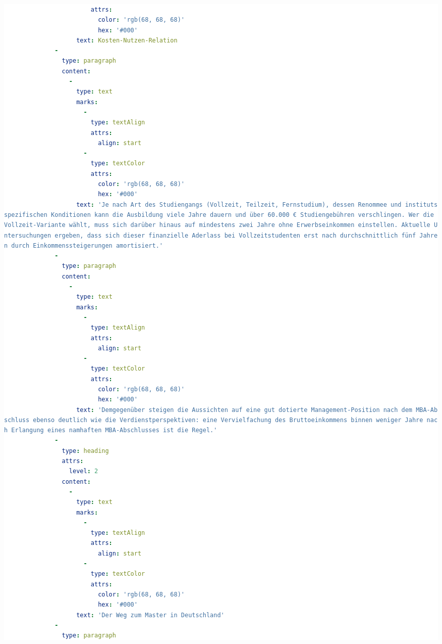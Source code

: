 ```yaml
                        attrs:
                          color: 'rgb(68, 68, 68)'
                          hex: '#000'
                    text: Kosten-Nutzen-Relation
              -
                type: paragraph
                content:
                  -
                    type: text
                    marks:
                      -
                        type: textAlign
                        attrs:
                          align: start
                      -
                        type: textColor
                        attrs:
                          color: 'rgb(68, 68, 68)'
                          hex: '#000'
                    text: 'Je nach Art des Studiengangs (Vollzeit, Teilzeit, Fernstudium), dessen Renommee und institutsspezifischen Konditionen kann die Ausbildung viele Jahre dauern und über 60.000 € Studiengebühren verschlingen. Wer die Vollzeit-Variante wählt, muss sich darüber hinaus auf mindestens zwei Jahre ohne Erwerbseinkommen einstellen. Aktuelle Untersuchungen ergeben, dass sich dieser finanzielle Aderlass bei Vollzeitstudenten erst nach durchschnittlich fünf Jahren durch Einkommenssteigerungen amortisiert.'
              -
                type: paragraph
                content:
                  -
                    type: text
                    marks:
                      -
                        type: textAlign
                        attrs:
                          align: start
                      -
                        type: textColor
                        attrs:
                          color: 'rgb(68, 68, 68)'
                          hex: '#000'
                    text: 'Demgegenüber steigen die Aussichten auf eine gut dotierte Management-Position nach dem MBA-Abschluss ebenso deutlich wie die Verdienstperspektiven: eine Vervielfachung des Bruttoeinkommens binnen weniger Jahre nach Erlangung eines namhaften MBA-Abschlusses ist die Regel.'
              -
                type: heading
                attrs:
                  level: 2
                content:
                  -
                    type: text
                    marks:
                      -
                        type: textAlign
                        attrs:
                          align: start
                      -
                        type: textColor
                        attrs:
                          color: 'rgb(68, 68, 68)'
                          hex: '#000'
                    text: 'Der Weg zum Master in Deutschland'
              -
                type: paragraph
```